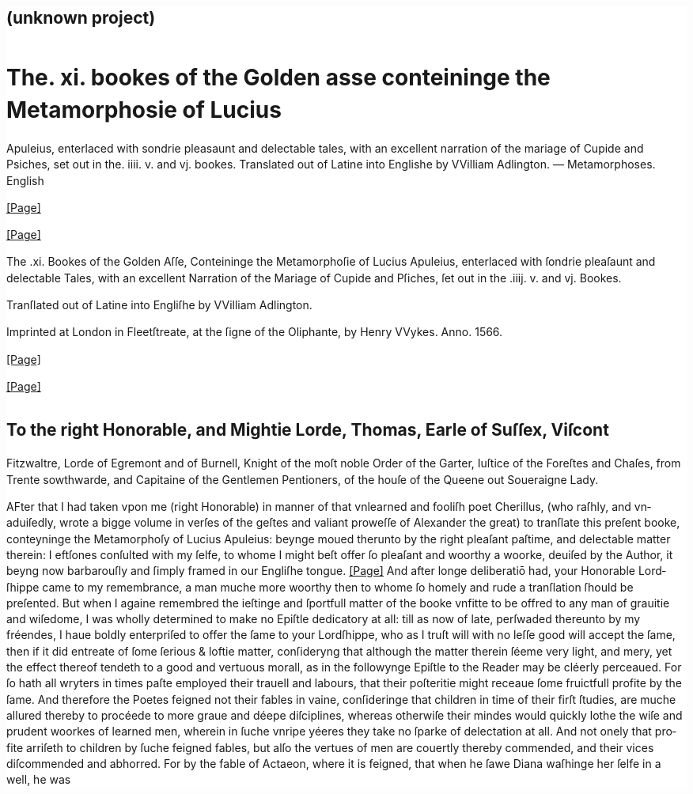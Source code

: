 ## (unknown project)

# The. xi. bookes of the Golden asse conteininge the Metamorphosie of Lucius
Apuleius, enterlaced with sondrie pleasaunt and delectable tales, with an
excellent narration of the mariage of Cupide and Psiches, set out in the.
iiii. v. and vj. bookes. Translated out of Latine into Englishe by VVilliam
Adlington. — Metamorphoses. English

[[Page]](http://eebo.chadwyck.com/downloadtiff?vid=23299&page=1)

[[Page]](http://eebo.chadwyck.com/downloadtiff?vid=23299&page=1)

The .xi. Bookes of the Golden Aſſe, Conteininge the Metamorphoſie of Lucius
Apuleius, enterlaced with ſondrie pleaſaunt and delecta­ble Tales, with an
excellent Narration of the Mari­age of Cupide and Pſiches, ſet out in the
.iiij. v. and vj. Bookes.

Tranſlated out of Latine into Engliſhe by VVilliam Adlington.

Imprinted at London in Fleetſtreate, at the ſigne of the Oliphante, by Henry
VVykes. Anno. 1566.

[[Page]](http://eebo.chadwyck.com/downloadtiff?vid=23299&page=2)

[[Page]](http://eebo.chadwyck.com/downloadtiff?vid=23299&page=2)

## To the right Honorable, and Mightie Lorde, Thomas, Earle of Suſſex, Viſcont
Fitz­waltre, Lorde of Egremont and of Burnell, Knight of the moſt noble Order
of the Garter, Iuſtice of the Foreſtes and Chaſes, from Trente sowthwarde, and
Capi­taine of the Gentlemen Pen­tioners, of the houſe of the Queene out
So­ueraigne Lady.

AFter that I had ta­ken vpon me (right Hono­rable) in manner of that
vn­learned and fooliſh poet Che­rillus, (who raſhly, and vn­aduiſedly, wrote a
bigge vo­lume in verſes of the geſtes and valiant proweſſe of A­lexander the
great) to tranſ­late this preſent booke, con­teyninge the Metamorphoſy of
Lucius Apuleius: beynge moued therunto by the right pleaſant paſtime, and
de­lectable matter therein: I eftſones conſulted with my ſelfe, to whome I
might beſt offer ſo pleaſant and woor­thy a woorke, deuiſed by the Author, it
beyng now bar­barouſly and ſimply framed in our Engliſhe tongue.
[[Page]](http://eebo.chadwyck.com/downloadtiff?vid=23299&page=3) And after
longe deliberatiō had, your Honorable Lord­ſhippe came to my remembrance, a
man muche more woorthy then to whome ſo homely and rude a tranſla­tion ſhould
be preſented. But when I againe remem­bred the ieſtinge and ſportfull matter
of the booke vn­fitte to be offred to any man of grauitie and wiſedome, I was
wholly determined to make no Epiſtle dedica­tory at all: till as now of late,
perſwaded thereunto by my fréendes, I haue boldly enterpriſed to offer the
ſame to your Lordſhippe, who as I truſt will with no leſſe good will accept
the ſame, then if it did entreate of ſome ſerious & loftie matter, conſideryng
that although the matter therein ſéeme very light, and mery, yet the effect
thereof tendeth to a good and vertuous morall, as in the followynge Epiſtle to
the Reader may be cléerly perceaued. For ſo hath all wryters in times paſte
em­ployed their trauell and labours, that their poſteritie might receaue ſome
fruictfull profite by the ſame. And therefore the Poetes feigned not their
fables in vaine, conſideringe that children in time of their firſt ſtudies,
are muche allured thereby to procéede to more graue and déepe diſciplines,
whereas otherwiſe their mindes would quickly lothe the wiſe and prudent
woorkes of learned men, wherein in ſuche vnripe yéeres they take no ſparke of
delectation at all. And not onely that pro­fite arriſeth to children by ſuche
feigned fables, but al­ſo the vertues of men are couertly thereby commen­ded,
and their vices diſcommended and abhorred. For by the fable of Actaeon, where
it is feigned, that when he ſawe Diana waſhinge her ſelfe in a well, he was